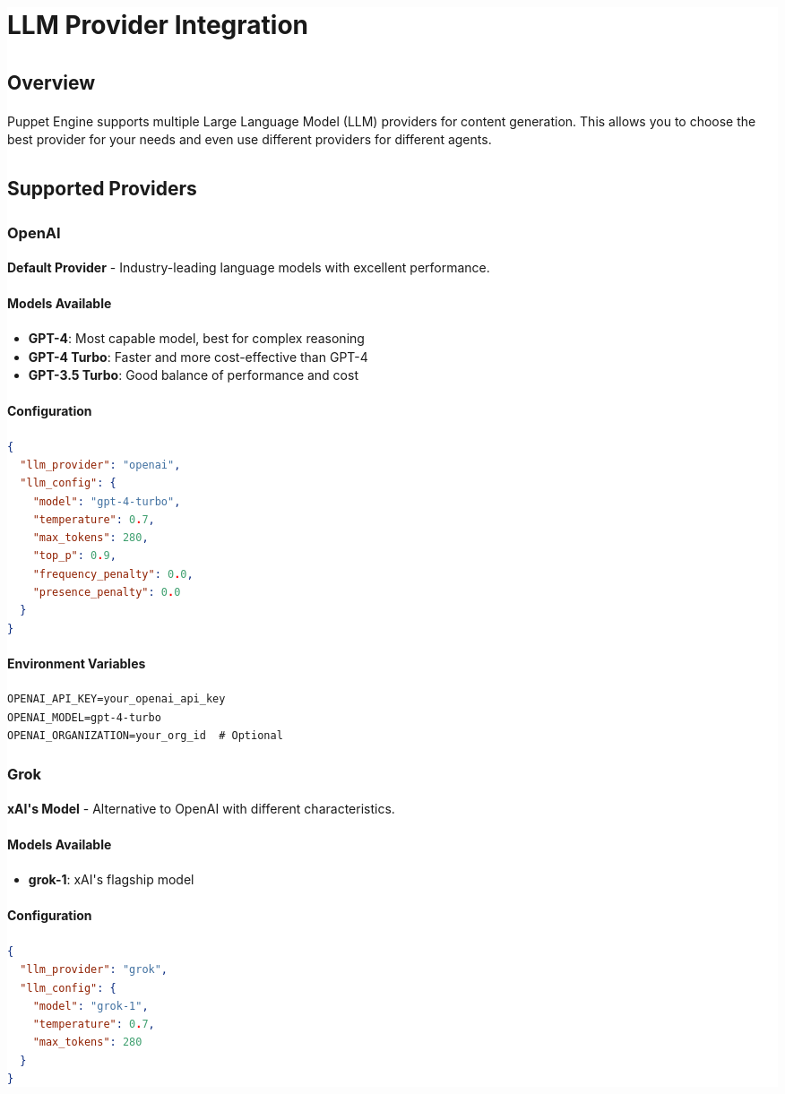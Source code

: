 # LLM Provider Integration

## Overview

Puppet Engine supports multiple Large Language Model (LLM) providers for content generation. This allows you to choose the best provider for your needs and even use different providers for different agents.

## Supported Providers

### OpenAI

**Default Provider** - Industry-leading language models with excellent performance.

#### Models Available
- **GPT-4**: Most capable model, best for complex reasoning
- **GPT-4 Turbo**: Faster and more cost-effective than GPT-4
- **GPT-3.5 Turbo**: Good balance of performance and cost

#### Configuration
```json
{
  "llm_provider": "openai",
  "llm_config": {
    "model": "gpt-4-turbo",
    "temperature": 0.7,
    "max_tokens": 280,
    "top_p": 0.9,
    "frequency_penalty": 0.0,
    "presence_penalty": 0.0
  }
}
```

#### Environment Variables
```env
OPENAI_API_KEY=your_openai_api_key
OPENAI_MODEL=gpt-4-turbo
OPENAI_ORGANIZATION=your_org_id  # Optional
```

### Grok

**xAI's Model** - Alternative to OpenAI with different characteristics.

#### Models Available
- **grok-1**: xAI's flagship model

#### Configuration
```json
{
  "llm_provider": "grok",
  "llm_config": {
    "model": "grok-1",
    "temperature": 0.7,
    "max_tokens": 280
  }
}
```
